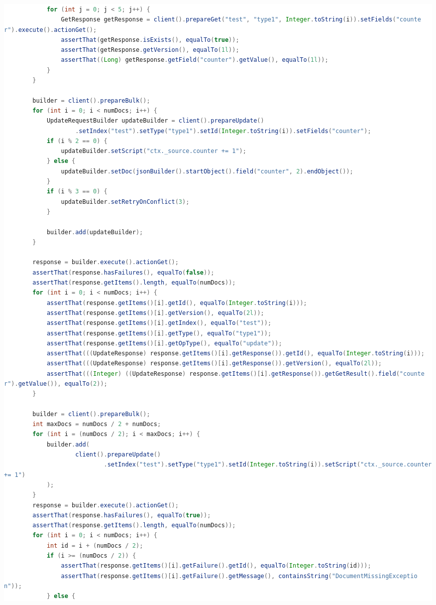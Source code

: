 ```java
            for (int j = 0; j < 5; j++) {
                GetResponse getResponse = client().prepareGet("test", "type1", Integer.toString(i)).setFields("counter").execute().actionGet();
                assertThat(getResponse.isExists(), equalTo(true));
                assertThat(getResponse.getVersion(), equalTo(1l));
                assertThat((Long) getResponse.getField("counter").getValue(), equalTo(1l));
            }
        }

        builder = client().prepareBulk();
        for (int i = 0; i < numDocs; i++) {
            UpdateRequestBuilder updateBuilder = client().prepareUpdate()
                    .setIndex("test").setType("type1").setId(Integer.toString(i)).setFields("counter");
            if (i % 2 == 0) {
                updateBuilder.setScript("ctx._source.counter += 1");
            } else {
                updateBuilder.setDoc(jsonBuilder().startObject().field("counter", 2).endObject());
            }
            if (i % 3 == 0) {
                updateBuilder.setRetryOnConflict(3);
            }

            builder.add(updateBuilder);
        }

        response = builder.execute().actionGet();
        assertThat(response.hasFailures(), equalTo(false));
        assertThat(response.getItems().length, equalTo(numDocs));
        for (int i = 0; i < numDocs; i++) {
            assertThat(response.getItems()[i].getId(), equalTo(Integer.toString(i)));
            assertThat(response.getItems()[i].getVersion(), equalTo(2l));
            assertThat(response.getItems()[i].getIndex(), equalTo("test"));
            assertThat(response.getItems()[i].getType(), equalTo("type1"));
            assertThat(response.getItems()[i].getOpType(), equalTo("update"));
            assertThat(((UpdateResponse) response.getItems()[i].getResponse()).getId(), equalTo(Integer.toString(i)));
            assertThat(((UpdateResponse) response.getItems()[i].getResponse()).getVersion(), equalTo(2l));
            assertThat(((Integer) ((UpdateResponse) response.getItems()[i].getResponse()).getGetResult().field("counter").getValue()), equalTo(2));
        }

        builder = client().prepareBulk();
        int maxDocs = numDocs / 2 + numDocs;
        for (int i = (numDocs / 2); i < maxDocs; i++) {
            builder.add(
                    client().prepareUpdate()
                            .setIndex("test").setType("type1").setId(Integer.toString(i)).setScript("ctx._source.counter += 1")
            );
        }
        response = builder.execute().actionGet();
        assertThat(response.hasFailures(), equalTo(true));
        assertThat(response.getItems().length, equalTo(numDocs));
        for (int i = 0; i < numDocs; i++) {
            int id = i + (numDocs / 2);
            if (i >= (numDocs / 2)) {
                assertThat(response.getItems()[i].getFailure().getId(), equalTo(Integer.toString(id)));
                assertThat(response.getItems()[i].getFailure().getMessage(), containsString("DocumentMissingException"));
            } else {
```